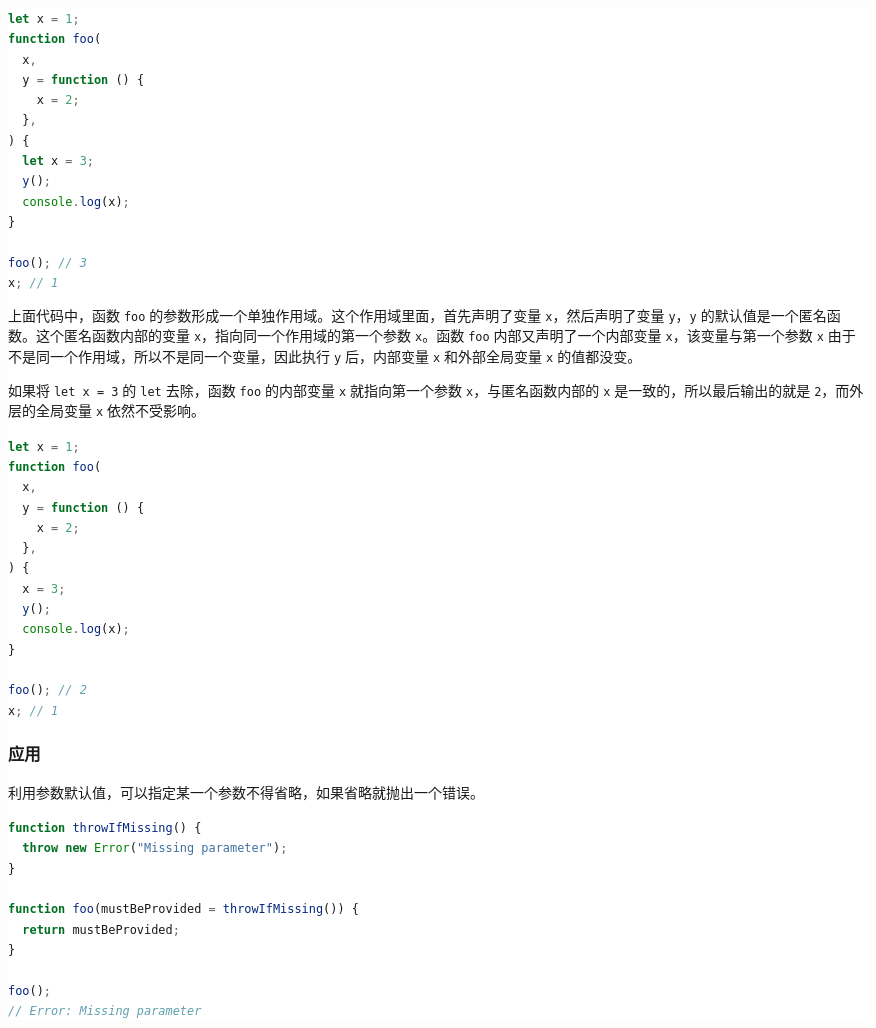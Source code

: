```js
let x = 1;
function foo(
  x,
  y = function () {
    x = 2;
  },
) {
  let x = 3;
  y();
  console.log(x);
}

foo(); // 3
x; // 1
```

上面代码中，函数 `foo` 的参数形成一个单独作用域。这个作用域里面，首先声明了变量 `x`，然后声明了变量 `y`，`y` 的默认值是一个匿名函数。这个匿名函数内部的变量 `x`，指向同一个作用域的第一个参数 `x`。函数 `foo` 内部又声明了一个内部变量 `x`，该变量与第一个参数 `x` 由于不是同一个作用域，所以不是同一个变量，因此执行 `y` 后，内部变量 `x` 和外部全局变量 `x` 的值都没变。

如果将 `let x = 3` 的 `let` 去除，函数 `foo` 的内部变量 `x` 就指向第一个参数 `x`，与匿名函数内部的 `x` 是一致的，所以最后输出的就是 `2`，而外层的全局变量 `x` 依然不受影响。

```js
let x = 1;
function foo(
  x,
  y = function () {
    x = 2;
  },
) {
  x = 3;
  y();
  console.log(x);
}

foo(); // 2
x; // 1
```

### 应用

利用参数默认值，可以指定某一个参数不得省略，如果省略就抛出一个错误。

```js
function throwIfMissing() {
  throw new Error("Missing parameter");
}

function foo(mustBeProvided = throwIfMissing()) {
  return mustBeProvided;
}

foo();
// Error: Missing parameter
```
